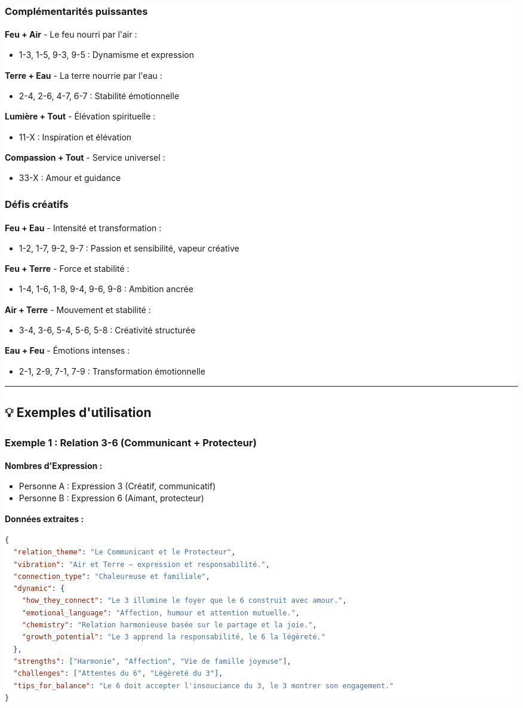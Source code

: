### Complémentarités puissantes

**Feu + Air** - Le feu nourri par l'air :

- 1-3, 1-5, 9-3, 9-5 : Dynamisme et expression

**Terre + Eau** - La terre nourrie par l'eau :

- 2-4, 2-6, 4-7, 6-7 : Stabilité émotionnelle

**Lumière + Tout** - Élévation spirituelle :

- 11-X : Inspiration et élévation

**Compassion + Tout** - Service universel :

- 33-X : Amour et guidance

### Défis créatifs

**Feu + Eau** - Intensité et transformation :

- 1-2, 1-7, 9-2, 9-7 : Passion et sensibilité, vapeur créative

**Feu + Terre** - Force et stabilité :

- 1-4, 1-6, 1-8, 9-4, 9-6, 9-8 : Ambition ancrée

**Air + Terre** - Mouvement et stabilité :

- 3-4, 3-6, 5-4, 5-6, 5-8 : Créativité structurée

**Eau + Feu** - Émotions intenses :

- 2-1, 2-9, 7-1, 7-9 : Transformation émotionnelle

---

## 💡 Exemples d'utilisation

### Exemple 1 : Relation 3-6 (Communicant + Protecteur)

**Nombres d'Expression :**

- Personne A : Expression 3 (Créatif, communicatif)
- Personne B : Expression 6 (Aimant, protecteur)

**Données extraites :**

```json
{
  "relation_theme": "Le Communicant et le Protecteur",
  "vibration": "Air et Terre – expression et responsabilité.",
  "connection_type": "Chaleureuse et familiale",
  "dynamic": {
    "how_they_connect": "Le 3 illumine le foyer que le 6 construit avec amour.",
    "emotional_language": "Affection, humour et attention mutuelle.",
    "chemistry": "Relation harmonieuse basée sur le partage et la joie.",
    "growth_potential": "Le 3 apprend la responsabilité, le 6 la légèreté."
  },
  "strengths": ["Harmonie", "Affection", "Vie de famille joyeuse"],
  "challenges": ["Attentes du 6", "Légèreté du 3"],
  "tips_for_balance": "Le 6 doit accepter l'insouciance du 3, le 3 montrer son engagement."
}
```
